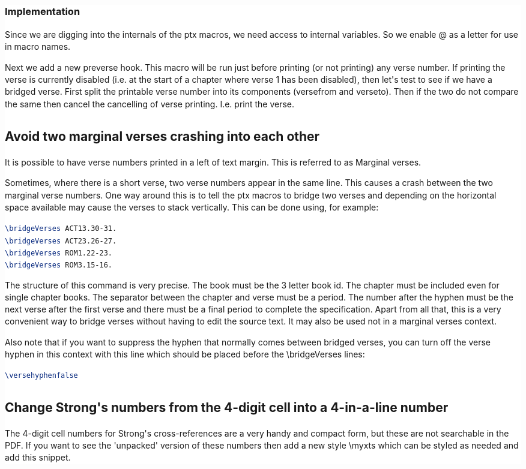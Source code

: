### Implementation

Since we are digging into the internals of the ptx macros, we need access to
internal variables. So we enable @ as a letter for use in macro names.

Next we add a new preverse hook. This macro will be run just before printing (or
not printing) any verse number. If printing the verse is currently disabled
(i.e. at the start of a chapter where verse 1 has been disabled), then let's
test to see if we have a bridged verse. First split the printable verse number
into its components (versefrom and verseto). Then if the two do not compare the
same then cancel the cancelling of verse printing. I.e. print the verse.

## Avoid two marginal verses crashing into each other

It is possible to have verse numbers printed in a left of text margin. This is 
referred to as Marginal verses.

Sometimes, where there is a short verse, two verse numbers appear in the same
line. This causes a crash between the two marginal verse numbers. One way around
this is to tell the ptx macros to bridge two verses and depending on the horizontal
space available may cause the verses to stack vertically. This can be done using, 
for example:

```tex
\bridgeVerses ACT13.30-31.
\bridgeVerses ACT23.26-27.
\bridgeVerses ROM1.22-23.
\bridgeVerses ROM3.15-16.
```

The structure of this command is very precise. The book must be the 3 letter
book id. The chapter must be included even for single chapter books. The
separator between the chapter and verse must be a period. The number after the
hyphen must be the next verse after the first verse and there must be a final
period to complete the specification. Apart from all that, this is a very
convenient way to bridge verses without having to edit the source text. It may
also be used not in a marginal verses context.

Also note that if you want to suppress the hyphen that normally comes between 
bridged verses, you can turn off the verse hyphen in this context with this
line which should be placed before the \bridgeVerses lines:

```tex
\versehyphenfalse
```

## Change Strong's numbers from the 4-digit cell into a 4-in-a-line number

The 4-digit cell numbers for Strong's cross-references are a very handy and compact
form, but these are not searchable in the PDF. If you want to see the 'unpacked'
version of these numbers then add a new style \\myxts which can be styled as needed
and add this snippet.
